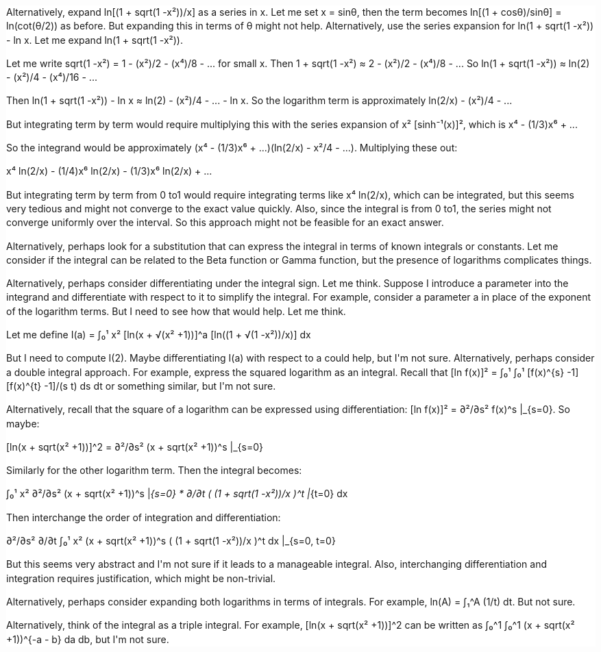 Alternatively, expand ln[(1 + sqrt(1 -x²))/x] as a series in x. Let me set x = sinθ, then the term becomes ln[(1 + cosθ)/sinθ] = ln(cot(θ/2)) as before. But expanding this in terms of θ might not help. Alternatively, use the series expansion for ln(1 + sqrt(1 -x²)) - ln x. Let me expand ln(1 + sqrt(1 -x²)).

Let me write sqrt(1 -x²) = 1 - (x²)/2 - (x⁴)/8 - ... for small x. Then 1 + sqrt(1 -x²) ≈ 2 - (x²)/2 - (x⁴)/8 - ... So ln(1 + sqrt(1 -x²)) ≈ ln(2) - (x²)/4 - (x⁴)/16 - ... 

Then ln(1 + sqrt(1 -x²)) - ln x ≈ ln(2) - (x²)/4 - ... - ln x. So the logarithm term is approximately ln(2/x) - (x²)/4 - ... 

But integrating term by term would require multiplying this with the series expansion of x² [sinh⁻¹(x)]², which is x⁴ - (1/3)x⁶ + ... 

So the integrand would be approximately (x⁴ - (1/3)x⁶ + ...)(ln(2/x) - x²/4 - ...). Multiplying these out:

x⁴ ln(2/x) - (1/4)x⁶ ln(2/x) - (1/3)x⁶ ln(2/x) + ... 

But integrating term by term from 0 to1 would require integrating terms like x⁴ ln(2/x), which can be integrated, but this seems very tedious and might not converge to the exact value quickly. Also, since the integral is from 0 to1, the series might not converge uniformly over the interval. So this approach might not be feasible for an exact answer.

Alternatively, perhaps look for a substitution that can express the integral in terms of known integrals or constants. Let me consider if the integral can be related to the Beta function or Gamma function, but the presence of logarithms complicates things.

Alternatively, perhaps consider differentiating under the integral sign. Let me think. Suppose I introduce a parameter into the integrand and differentiate with respect to it to simplify the integral. For example, consider a parameter a in place of the exponent of the logarithm terms. But I need to see how that would help. Let me think.

Let me define I(a) = ∫₀¹ x² [ln(x + √(x² +1))]^a [ln((1 + √(1 -x²))/x)] dx

But I need to compute I(2). Maybe differentiating I(a) with respect to a could help, but I'm not sure. Alternatively, perhaps consider a double integral approach. For example, express the squared logarithm as an integral. Recall that [ln f(x)]² = ∫₀¹ ∫₀¹ [f(x)^{s} -1][f(x)^{t} -1]/(s t) ds dt or something similar, but I'm not sure.

Alternatively, recall that the square of a logarithm can be expressed using differentiation: [ln f(x)]² = ∂²/∂s² f(x)^s |_{s=0}. So maybe:

[ln(x + sqrt(x² +1))]^2 = ∂²/∂s² (x + sqrt(x² +1))^s |_{s=0}

Similarly for the other logarithm term. Then the integral becomes:

∫₀¹ x² ∂²/∂s² (x + sqrt(x² +1))^s |_{s=0} * ∂/∂t ( (1 + sqrt(1 -x²))/x )^t |_{t=0} dx

Then interchange the order of integration and differentiation:

∂²/∂s² ∂/∂t ∫₀¹ x² (x + sqrt(x² +1))^s ( (1 + sqrt(1 -x²))/x )^t dx |_{s=0, t=0}

But this seems very abstract and I'm not sure if it leads to a manageable integral. Also, interchanging differentiation and integration requires justification, which might be non-trivial.

Alternatively, perhaps consider expanding both logarithms in terms of integrals. For example, ln(A) = ∫₁^A (1/t) dt. But not sure.

Alternatively, think of the integral as a triple integral. For example, [ln(x + sqrt(x² +1))]^2 can be written as ∫₀^1 ∫₀^1 (x + sqrt(x² +1))^{-a - b} da db, but I'm not sure.
